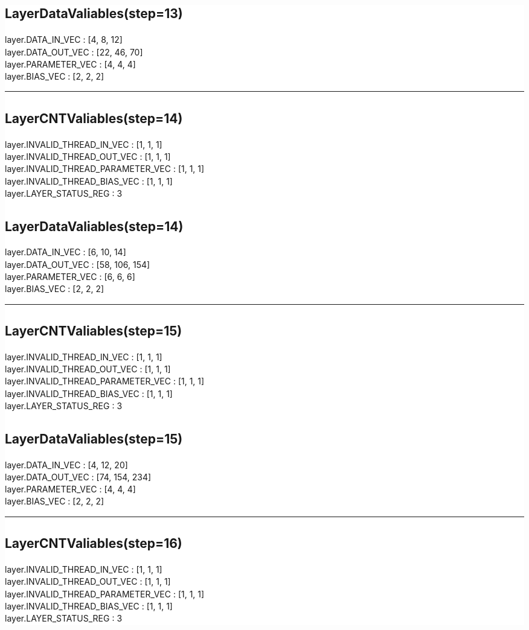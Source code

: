 ## LayerDataValiables(step=13)  

layer.DATA_IN_VEC : [4, 8, 12]  
layer.DATA_OUT_VEC : [22, 46, 70]  
layer.PARAMETER_VEC : [4, 4, 4]  
layer.BIAS_VEC : [2, 2, 2]  

***

## LayerCNTValiables(step=14)  

layer.INVALID_THREAD_IN_VEC : [1, 1, 1]  
layer.INVALID_THREAD_OUT_VEC : [1, 1, 1]  
layer.INVALID_THREAD_PARAMETER_VEC : [1, 1, 1]  
layer.INVALID_THREAD_BIAS_VEC : [1, 1, 1]  
layer.LAYER_STATUS_REG : 3  

## LayerDataValiables(step=14)  

layer.DATA_IN_VEC : [6, 10, 14]  
layer.DATA_OUT_VEC : [58, 106, 154]  
layer.PARAMETER_VEC : [6, 6, 6]  
layer.BIAS_VEC : [2, 2, 2]  

***

## LayerCNTValiables(step=15)  

layer.INVALID_THREAD_IN_VEC : [1, 1, 1]  
layer.INVALID_THREAD_OUT_VEC : [1, 1, 1]  
layer.INVALID_THREAD_PARAMETER_VEC : [1, 1, 1]  
layer.INVALID_THREAD_BIAS_VEC : [1, 1, 1]  
layer.LAYER_STATUS_REG : 3  

## LayerDataValiables(step=15)  

layer.DATA_IN_VEC : [4, 12, 20]  
layer.DATA_OUT_VEC : [74, 154, 234]  
layer.PARAMETER_VEC : [4, 4, 4]  
layer.BIAS_VEC : [2, 2, 2]  

***

## LayerCNTValiables(step=16)  

layer.INVALID_THREAD_IN_VEC : [1, 1, 1]  
layer.INVALID_THREAD_OUT_VEC : [1, 1, 1]  
layer.INVALID_THREAD_PARAMETER_VEC : [1, 1, 1]  
layer.INVALID_THREAD_BIAS_VEC : [1, 1, 1]  
layer.LAYER_STATUS_REG : 3  
